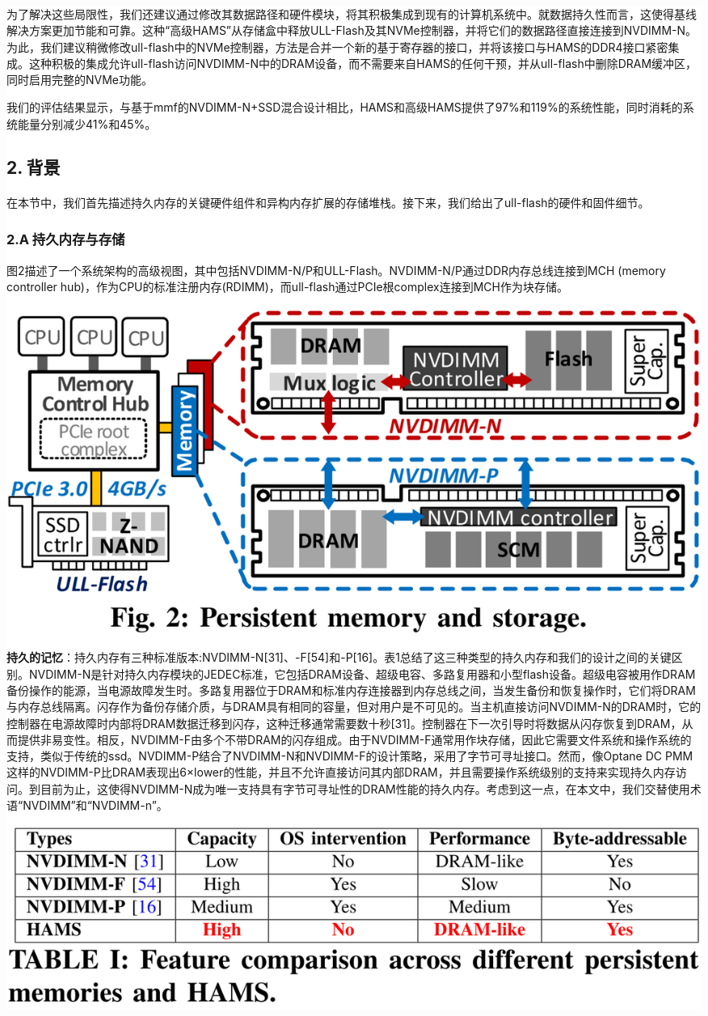 为了解决这些局限性，我们还建议通过修改其数据路径和硬件模块，将其积极集成到现有的计算机系统中。就数据持久性而言，这使得基线解决方案更加节能和可靠。这种“高级HAMS”从存储盒中释放ULL-Flash及其NVMe控制器，并将它们的数据路径直接连接到NVDIMM-N。为此，我们建议稍微修改ull-flash中的NVMe控制器，方法是合并一个新的基于寄存器的接口，并将该接口与HAMS的DDR4接口紧密集成。这种积极的集成允许ull-flash访问NVDIMM-N中的DRAM设备，而不需要来自HAMS的任何干预，并从ull-flash中删除DRAM缓冲区，同时启用完整的NVMe功能。

我们的评估结果显示，与基于mmf的NVDIMM-N+SSD混合设计相比，HAMS和高级HAMS提供了97%和119%的系统性能，同时消耗的系统能量分别减少41%和45%。

## 2. 背景

在本节中，我们首先描述持久内存的关键硬件组件和异构内存扩展的存储堆栈。接下来，我们给出了ull-flash的硬件和固件细节。

### 2.A 持久内存与存储

图2描述了一个系统架构的高级视图，其中包括NVDIMM-N/P和ULL-Flash。NVDIMM-N/P通过DDR内存总线连接到MCH (memory controller hub)，作为CPU的标准注册内存(RDIMM)，而ull-flash通过PCIe根complex连接到MCH作为块存储。

![](/images/HAMS/persistent_memory.png)

**持久的记忆**：持久内存有三种标准版本:NVDIMM-N[31]、-F[54]和-P[16]。表1总结了这三种类型的持久内存和我们的设计之间的关键区别。NVDIMM-N是针对持久内存模块的JEDEC标准，它包括DRAM设备、超级电容、多路复用器和小型flash设备。超级电容被用作DRAM备份操作的能源，当电源故障发生时。多路复用器位于DRAM和标准内存连接器到内存总线之间，当发生备份和恢复操作时，它们将DRAM与内存总线隔离。闪存作为备份存储介质，与DRAM具有相同的容量，但对用户是不可见的。当主机直接访问NVDIMM-N的DRAM时，它的控制器在电源故障时内部将DRAM数据迁移到闪存，这种迁移通常需要数十秒[31]。控制器在下一次引导时将数据从闪存恢复到DRAM，从而提供非易变性。相反，NVDIMM-F由多个不带DRAM的闪存组成。由于NVDIMM-F通常用作块存储，因此它需要文件系统和操作系统的支持，类似于传统的ssd。NVDIMM-P结合了NVDIMM-N和NVDIMM-F的设计策略，采用了字节可寻址接口。然而，像Optane DC PMM这样的NVDIMM-P比DRAM表现出6×lower的性能，并且不允许直接访问其内部DRAM，并且需要操作系统级别的支持来实现持久内存访问。到目前为止，这使得NVDIMM-N成为唯一支持具有字节可寻址性的DRAM性能的持久内存。考虑到这一点，在本文中，我们交替使用术语“NVDIMM”和“NVDIMM-n”。

![](/images/HAMS/feature_comparison.png)
